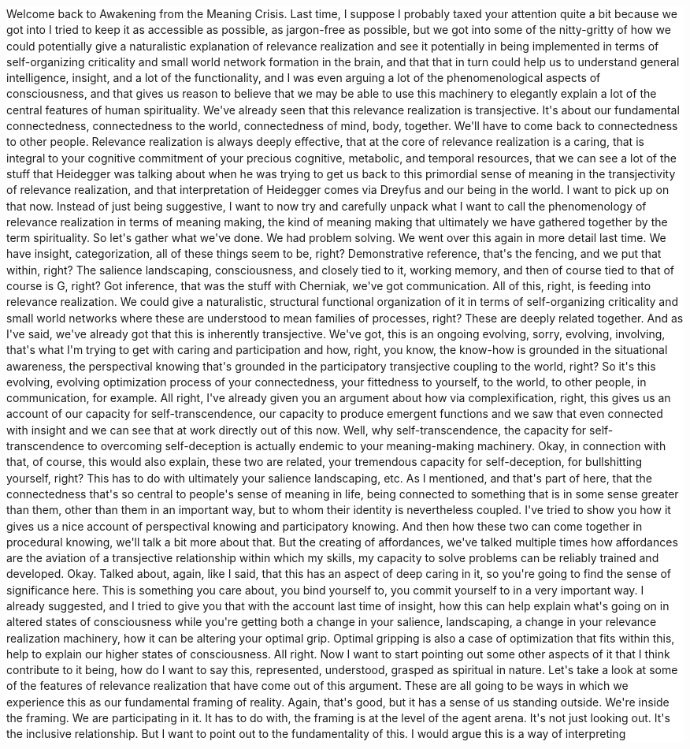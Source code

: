  Welcome back to Awakening from the Meaning Crisis. Last time, I suppose I probably taxed your attention quite a bit because we got into I tried to keep it as accessible as possible, as jargon-free as possible, but we got into some of the nitty-gritty of how we could potentially give a naturalistic explanation of relevance realization and see it potentially in being implemented in terms of self-organizing criticality and small world network formation in the brain, and that that in turn could help us to understand general intelligence, insight, and a lot of the functionality, and I was even arguing a lot of the phenomenological aspects of consciousness, and that gives us reason to believe that we may be able to use this machinery to elegantly explain a lot of the central features of human spirituality. We've already seen that this relevance realization is transjective. It's about our fundamental connectedness, connectedness to the world, connectedness of mind, body, together. We'll have to come back to connectedness to other people. Relevance realization is always deeply effective, that at the core of relevance realization is a caring, that is integral to your cognitive commitment of your precious cognitive, metabolic, and temporal resources, that we can see a lot of the stuff that Heidegger was talking about when he was trying to get us back to this primordial sense of meaning in the transjectivity of relevance realization, and that interpretation of Heidegger comes via Dreyfus and our being in the world. I want to pick up on that now. Instead of just being suggestive, I want to now try and carefully unpack what I want to call the phenomenology of relevance realization in terms of meaning making, the kind of meaning making that ultimately we have gathered together by the term spirituality. So let's gather what we've done. We had problem solving. We went over this again in more detail last time. We have insight, categorization, all of these things seem to be, right? Demonstrative reference, that's the fencing, and we put that within, right? The salience landscaping, consciousness, and closely tied to it, working memory, and then of course tied to that of course is G, right? Got inference, that was the stuff with Cherniak, we've got communication. All of this, right, is feeding into relevance realization. We could give a naturalistic, structural functional organization of it in terms of self-organizing criticality and small world networks where these are understood to mean families of processes, right? These are deeply related together. And as I've said, we've already got that this is inherently transjective. We've got, this is an ongoing evolving, sorry, evolving, involving, that's what I'm trying to get with caring and participation and how, right, you know, the know-how is grounded in the situational awareness, the perspectival knowing that's grounded in the participatory transjective coupling to the world, right? So it's this evolving, evolving optimization process of your connectedness, your fittedness to yourself, to the world, to other people, in communication, for example. All right, I've already given you an argument about how via complexification, right, this gives us an account of our capacity for self-transcendence, our capacity to produce emergent functions and we saw that even connected with insight and we can see that at work directly out of this now. Well, why self-transcendence, the capacity for self-transcendence to overcoming self-deception is actually endemic to your meaning-making machinery. Okay, in connection with that, of course, this would also explain, these two are related, your tremendous capacity for self-deception, for bullshitting yourself, right? This has to do with ultimately your salience landscaping, etc. As I mentioned, and that's part of here, that the connectedness that's so central to people's sense of meaning in life, being connected to something that is in some sense greater than them, other than them in an important way, but to whom their identity is nevertheless coupled. I've tried to show you how it gives us a nice account of perspectival knowing and participatory knowing. And then how these two can come together in procedural knowing, we'll talk a bit more about that. But the creating of affordances, we've talked multiple times how affordances are the aviation of a transjective relationship within which my skills, my capacity to solve problems can be reliably trained and developed. Okay. Talked about, again, like I said, that this has an aspect of deep caring in it, so you're going to find the sense of significance here. This is something you care about, you bind yourself to, you commit yourself to in a very important way. I already suggested, and I tried to give you that with the account last time of insight, how this can help explain what's going on in altered states of consciousness while you're getting both a change in your salience, landscaping, a change in your relevance realization machinery, how it can be altering your optimal grip. Optimal gripping is also a case of optimization that fits within this, help to explain our higher states of consciousness. All right. Now I want to start pointing out some other aspects of it that I think contribute to it being, how do I want to say this, represented, understood, grasped as spiritual in nature. Let's take a look at some of the features of relevance realization that have come out of this argument. These are all going to be ways in which we experience this as our fundamental framing of reality. Again, that's good, but it has a sense of us standing outside. We're inside the framing. We are participating in it. It has to do with, the framing is at the level of the agent arena. It's not just looking out. It's the inclusive relationship. But I want to point out to the fundamentality of this. I would argue this is a way of interpreting
